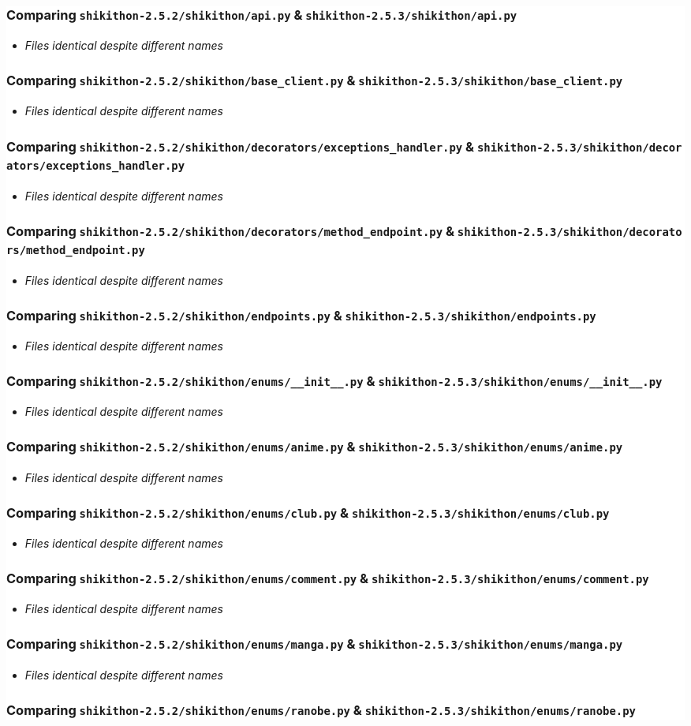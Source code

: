 ### Comparing `shikithon-2.5.2/shikithon/api.py` & `shikithon-2.5.3/shikithon/api.py`

 * *Files identical despite different names*

### Comparing `shikithon-2.5.2/shikithon/base_client.py` & `shikithon-2.5.3/shikithon/base_client.py`

 * *Files identical despite different names*

### Comparing `shikithon-2.5.2/shikithon/decorators/exceptions_handler.py` & `shikithon-2.5.3/shikithon/decorators/exceptions_handler.py`

 * *Files identical despite different names*

### Comparing `shikithon-2.5.2/shikithon/decorators/method_endpoint.py` & `shikithon-2.5.3/shikithon/decorators/method_endpoint.py`

 * *Files identical despite different names*

### Comparing `shikithon-2.5.2/shikithon/endpoints.py` & `shikithon-2.5.3/shikithon/endpoints.py`

 * *Files identical despite different names*

### Comparing `shikithon-2.5.2/shikithon/enums/__init__.py` & `shikithon-2.5.3/shikithon/enums/__init__.py`

 * *Files identical despite different names*

### Comparing `shikithon-2.5.2/shikithon/enums/anime.py` & `shikithon-2.5.3/shikithon/enums/anime.py`

 * *Files identical despite different names*

### Comparing `shikithon-2.5.2/shikithon/enums/club.py` & `shikithon-2.5.3/shikithon/enums/club.py`

 * *Files identical despite different names*

### Comparing `shikithon-2.5.2/shikithon/enums/comment.py` & `shikithon-2.5.3/shikithon/enums/comment.py`

 * *Files identical despite different names*

### Comparing `shikithon-2.5.2/shikithon/enums/manga.py` & `shikithon-2.5.3/shikithon/enums/manga.py`

 * *Files identical despite different names*

### Comparing `shikithon-2.5.2/shikithon/enums/ranobe.py` & `shikithon-2.5.3/shikithon/enums/ranobe.py`
